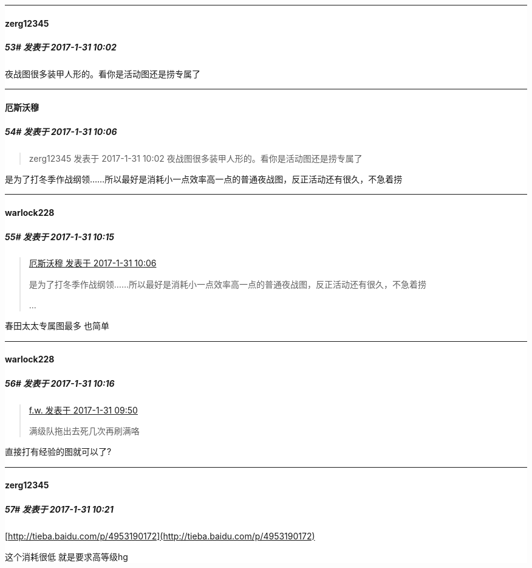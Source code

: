 
*****

####  zerg12345  
##### 53#       发表于 2017-1-31 10:02


夜战图很多装甲人形的。看你是活动图还是捞专属了


*****

####  厄斯沃穆  
##### 54#       发表于 2017-1-31 10:06


<blockquote>zerg12345 发表于 2017-1-31 10:02
夜战图很多装甲人形的。看你是活动图还是捞专属了</blockquote>
是为了打冬季作战纲领……所以最好是消耗小一点效率高一点的普通夜战图，反正活动还有很久，不急着捞


*****

####  warlock228  
##### 55#       发表于 2017-1-31 10:15


<blockquote><a href="httphttps://bbs.saraba1st.com/2b/forum.php?mod=redirect&amp;goto=findpost&amp;pid=35066245&amp;ptid=1471785" target="_blank">厄斯沃穆 发表于 2017-1-31 10:06</a>

是为了打冬季作战纲领……所以最好是消耗小一点效率高一点的普通夜战图，反正活动还有很久，不急着捞

 ...</blockquote>
春田太太专属图最多 也简单


*****

####  warlock228  
##### 56#       发表于 2017-1-31 10:16


<blockquote><a href="httphttps://bbs.saraba1st.com/2b/forum.php?mod=redirect&amp;goto=findpost&amp;pid=35066170&amp;ptid=1471785" target="_blank">f.w. 发表于 2017-1-31 09:50</a>

满级队拖出去死几次再刷满咯</blockquote>
直接打有经验的图就可以了? 


*****

####  zerg12345  
##### 57#       发表于 2017-1-31 10:21


[http://tieba.baidu.com/p/4953190172](http://tieba.baidu.com/p/4953190172)

这个消耗很低 就是要求高等级hg 

